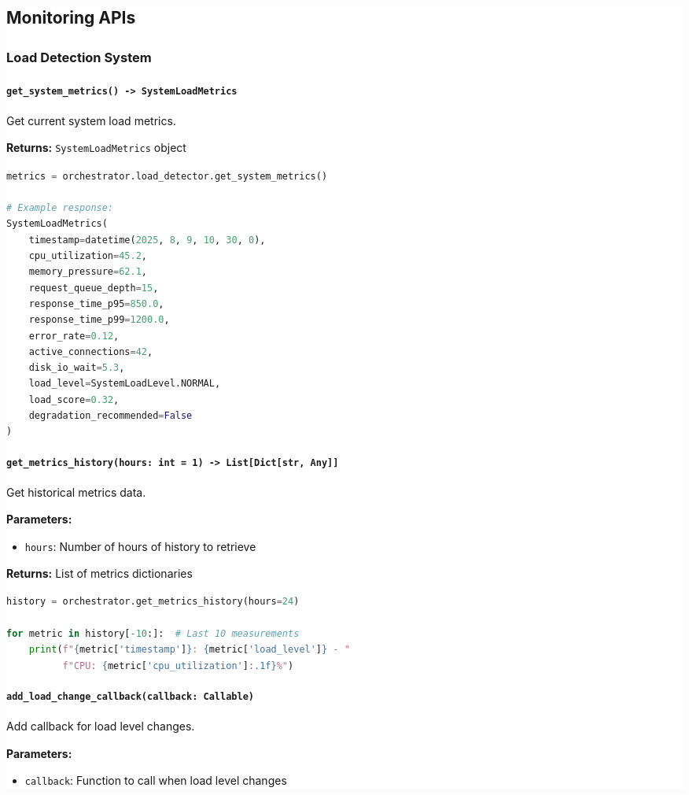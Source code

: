 ## Monitoring APIs

### Load Detection System

#### `get_system_metrics() -> SystemLoadMetrics`

Get current system load metrics.

**Returns:** `SystemLoadMetrics` object

```python
metrics = orchestrator.load_detector.get_system_metrics()

# Example response:
SystemLoadMetrics(
    timestamp=datetime(2025, 8, 9, 10, 30, 0),
    cpu_utilization=45.2,
    memory_pressure=62.1,
    request_queue_depth=15,
    response_time_p95=850.0,
    response_time_p99=1200.0,
    error_rate=0.12,
    active_connections=42,
    disk_io_wait=5.3,
    load_level=SystemLoadLevel.NORMAL,
    load_score=0.32,
    degradation_recommended=False
)
```

#### `get_metrics_history(hours: int = 1) -> List[Dict[str, Any]]`

Get historical metrics data.

**Parameters:**
- `hours`: Number of hours of history to retrieve

**Returns:** List of metrics dictionaries

```python
history = orchestrator.get_metrics_history(hours=24)

for metric in history[-10:]:  # Last 10 measurements
    print(f"{metric['timestamp']}: {metric['load_level']} - "
          f"CPU: {metric['cpu_utilization']:.1f}%")
```

#### `add_load_change_callback(callback: Callable)`

Add callback for load level changes.

**Parameters:**
- `callback`: Function to call when load level changes
